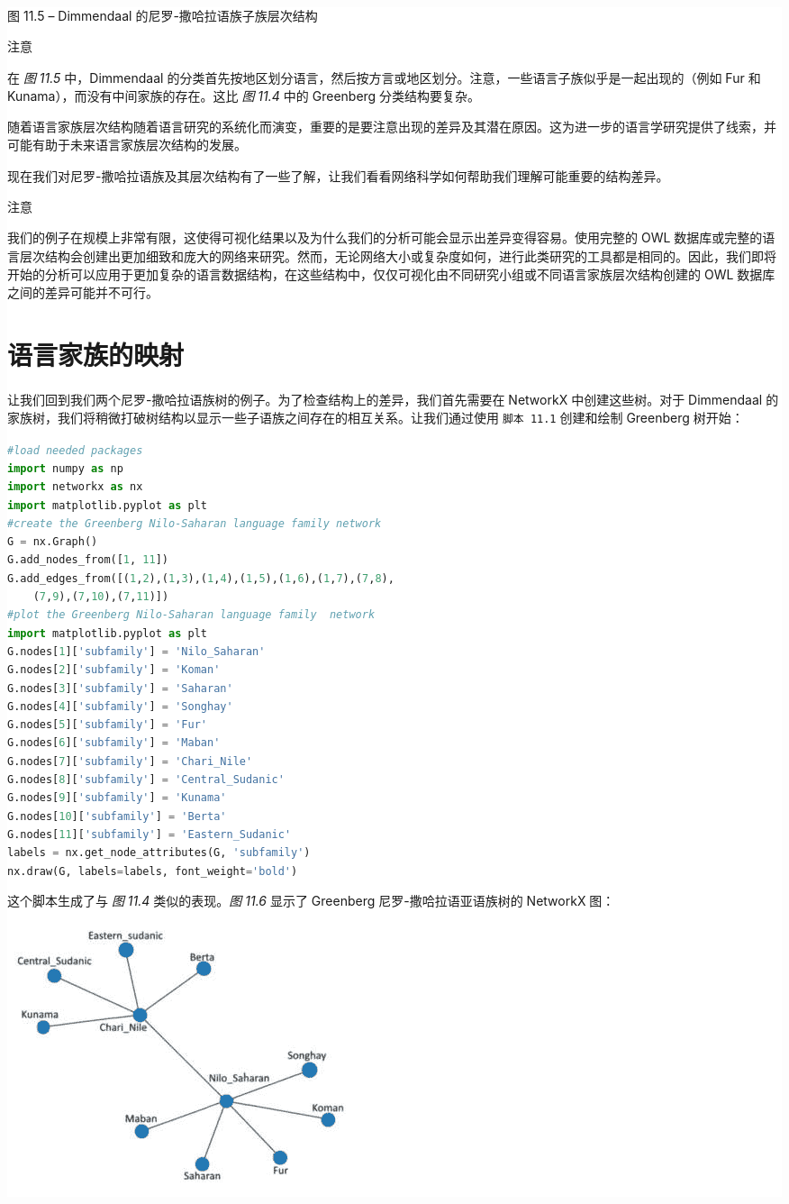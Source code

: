 图 11.5 – Dimmendaal 的尼罗-撒哈拉语族子族层次结构

注意

在 *图 11.5* 中，Dimmendaal 的分类首先按地区划分语言，然后按方言或地区划分。注意，一些语言子族似乎是一起出现的（例如 Fur 和 Kunama），而没有中间家族的存在。这比 *图 11.4* 中的 Greenberg 分类结构要复杂。

随着语言家族层次结构随着语言研究的系统化而演变，重要的是要注意出现的差异及其潜在原因。这为进一步的语言学研究提供了线索，并可能有助于未来语言家族层次结构的发展。

现在我们对尼罗-撒哈拉语族及其层次结构有了一些了解，让我们看看网络科学如何帮助我们理解可能重要的结构差异。

注意

我们的例子在规模上非常有限，这使得可视化结果以及为什么我们的分析可能会显示出差异变得容易。使用完整的 OWL 数据库或完整的语言层次结构会创建出更加细致和庞大的网络来研究。然而，无论网络大小或复杂度如何，进行此类研究的工具都是相同的。因此，我们即将开始的分析可以应用于更加复杂的语言数据结构，在这些结构中，仅仅可视化由不同研究小组或不同语言家族层次结构创建的 OWL 数据库之间的差异可能并不可行。

# 语言家族的映射

让我们回到我们两个尼罗-撒哈拉语族树的例子。为了检查结构上的差异，我们首先需要在 NetworkX 中创建这些树。对于 Dimmendaal 的家族树，我们将稍微打破树结构以显示一些子语族之间存在的相互关系。让我们通过使用 `脚本 11.1` 创建和绘制 Greenberg 树开始：

```py
#load needed packages
import numpy as np
import networkx as nx
import matplotlib.pyplot as plt
#create the Greenberg Nilo-Saharan language family network
G = nx.Graph()
G.add_nodes_from([1, 11])
G.add_edges_from([(1,2),(1,3),(1,4),(1,5),(1,6),(1,7),(7,8),
    (7,9),(7,10),(7,11)])
#plot the Greenberg Nilo-Saharan language family  network
import matplotlib.pyplot as plt
G.nodes[1]['subfamily'] = 'Nilo_Saharan'
G.nodes[2]['subfamily'] = 'Koman'
G.nodes[3]['subfamily'] = 'Saharan'
G.nodes[4]['subfamily'] = 'Songhay'
G.nodes[5]['subfamily'] = 'Fur'
G.nodes[6]['subfamily'] = 'Maban'
G.nodes[7]['subfamily'] = 'Chari_Nile'
G.nodes[8]['subfamily'] = 'Central_Sudanic'
G.nodes[9]['subfamily'] = 'Kunama'
G.nodes[10]['subfamily'] = 'Berta'
G.nodes[11]['subfamily'] = 'Eastern_Sudanic'
labels = nx.get_node_attributes(G, 'subfamily')
nx.draw(G, labels=labels, font_weight='bold')
```

这个脚本生成了与 *图 11.4* 类似的表现。*图 11.6* 显示了 Greenberg 尼罗-撒哈拉语亚语族树的 NetworkX 图：

![图 11.6 – Greenberg 的尼罗-撒哈拉语语族树图](img/B21087_11_06.jpg)
